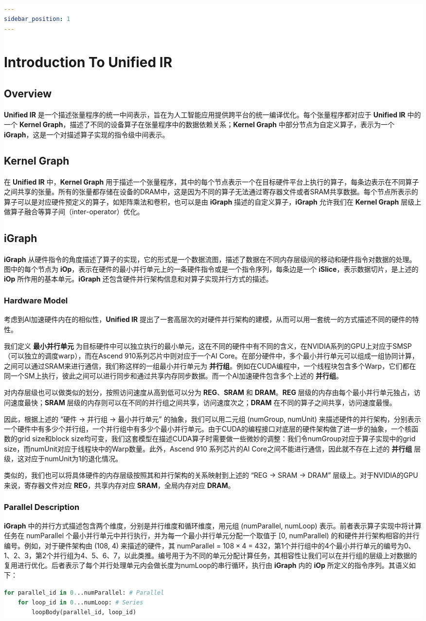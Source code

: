 ```yaml
---
sidebar_position: 1
---
```


# Introduction To Unified IR

## Overview

**Unified IR** 是一个描述张量程序的统一中间表示，旨在为人工智能应用提供跨平台的统一编译优化。每个张量程序都对应于 **Unified IR** 中的一个 **Kernel Graph**，描述了不同的设备算子在张量程序中的数据依赖关系；**Kernel Graph** 中部分节点为自定义算子，表示为一个 **iGraph**，这是一个对描述算子实现的指令级中间表示。

## Kernel Graph

在 **Unified IR** 中，**Kernel Graph** 用于描述一个张量程序，其中的每个节点表示一个在目标硬件平台上执行的算子，每条边表示在不同算子之间共享的张量。所有的张量都存储在设备的DRAM中，这是因为不同的算子无法通过寄存器文件或者SRAM共享数据。每个节点所表示的算子可以是对应硬件预定义的算子，如矩阵乘法和卷积，也可以是由 **iGraph** 描述的自定义算子，**iGraph** 允许我们在 **Kernel Graph** 层级上做算子融合等算子间（inter-operator）优化。

## iGraph

**iGraph** 从硬件指令的角度描述了算子的实现，它的形式是一个数据流图，描述了数据在不同内存层级间的移动和硬件指令对数据的处理。图中的每个节点为 **iOp**，表示在硬件的最小并行单元上的一条硬件指令或是一个指令序列，每条边是一个 **iSlice**，表示数据切片，是上述的 **iOp** 所作用的基本单元。**iGraph** 还包含硬件并行架构信息和对算子实现并行方式的描述。

### Hardware Model

考虑到AI加速硬件内在的相似性，**Unified IR** 提出了一套高层次的对硬件并行架构的建模，从而可以用一套统一的方式描述不同的硬件的特性。

我们定义 **最小并行单元** 为目标硬件中可以独立执行的最小单元，这在不同的硬件中有不同的含义，在NVIDIA系列的GPU上对应于SMSP（可以独立的调度warp），而在Ascend 910系列芯片中则对应于一个AI Core。在部分硬件中，多个最小并行单元可以组成一组协同计算，之间可以通过SRAM来进行通信，我们称这样的一组最小并行单元为 **并行组**。例如在CUDA编程中，一个线程块包含多个Warp，它们都在同一个SM上执行，彼此之间可以进行同步和通过共享内存同步数据。而一个AI加速硬件包含多个上述的 **并行组**。

对内存层级也可以做类似的划分，按照访问速度从高到低可以分为 **REG**、**SRAM** 和 **DRAM**。**REG** 层级的内存由每个最小并行单元独占，访问速度最快；**SRAM** 层级的内存则可以在不同的并行组之间共享，访问速度次之；**DRAM** 在不同的算子之间共享，访问速度最慢。

因此，根据上述的 “硬件 -> 并行组 -> 最小并行单元” 的抽象，我们可以用二元组 (numGroup, numUnit) 来描述硬件的并行架构，分别表示一个硬件中有多少个并行组，一个并行组中有多少个最小并行单元。由于CUDA的编程接口对底层的硬件架构做了进一步的抽象，一个核函数的grid size和block size均可变，我们这套模型在描述CUDA算子时需要做一些微妙的调整：我们令numGroup对应于算子实现中的grid size，而numUnit对应于线程块中的Warp数量。此外，Ascend 910 系列芯片的AI Core之间不能进行通信，因此就不存在上述的 **并行组** 层级，这对应于numUnit为1的退化情况。

类似的，我们也可以将具体硬件的内存层级按照其和并行架构的关系映射到上述的 “REG -> SRAM -> DRAM” 层级上。对于NVIDIA的GPU来说，寄存器文件对应 **REG**，共享内存对应 **SRAM**，全局内存对应 **DRAM**。

### Parallel Description

**iGraph** 中的并行方式描述包含两个维度，分别是并行维度和循环维度，用元组 (numParallel, numLoop) 表示。前者表示算子实现中将计算任务在 numParallel 个最小并行单元中并行执行，并为每一个最小并行单元分配一个取值于 [0, numParallel) 的和硬件并行架构相容的并行编号。例如，对于硬件架构由 (108, 4) 来描述的硬件，其 numParallel = $108 \times 4$ = $432$，第1个并行组中的4个最小并行单元的编号为0、1、2、3，第2个并行组为4、5、6、7，以此类推。编号用于为不同的单元分配计算任务，其相容性让我们可以在并行组的层级上对数据的复用进行优化。后者表示了每个并行处理单元内会做长度为numLoop的串行循环，执行由 **iGraph** 内的 **iOp** 所定义的指令序列。其语义如下：

```python
for parallel_id in 0...numParallel: # Parallel
    for loop_id in 0...numLoop: # Series
        loopBody(parallel_id, loop_id)
```

